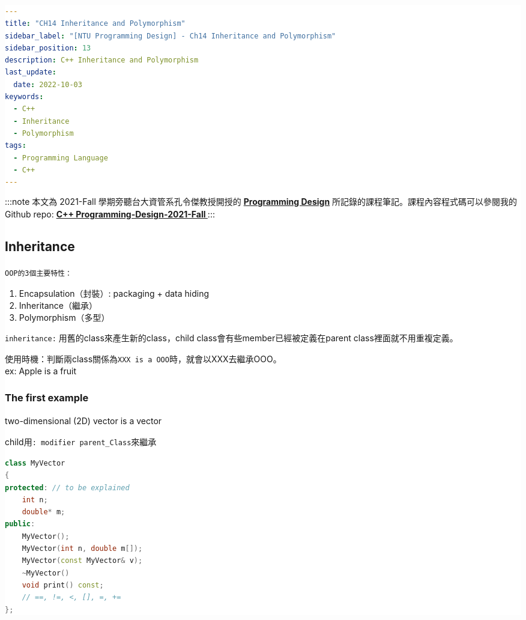 ```yaml
---
title: "CH14 Inheritance and Polymorphism"
sidebar_label: "[NTU Programming Design] - Ch14 Inheritance and Polymorphism"
sidebar_position: 13
description: C++ Inheritance and Polymorphism
last_update:
  date: 2022-10-03
keywords:
  - C++
  - Inheritance 
  - Polymorphism
tags:
  - Programming Language
  - C++
---
```



:::note
本文為 2021-Fall 學期旁聽台大資管系孔令傑教授開授的 **[Programming Design](http://www.im.ntu.edu.tw/~lckung/courses/public/PD/)** 所記錄的課程筆記。課程內容程式碼可以參閱我的 Github repo: **[C++ Programming-Design-2021-Fall
](https://github.com/Bosh-Kuo/Cplusplus-Programming-Design-2021-Fall)**
:::


## **Inheritance**

`OOP的3個主要特性：`
1. Encapsulation（封裝）: packaging + data hiding
2. Inheritance（繼承）
3. Polymorphism（多型）

`inheritance:` 用舊的class來產生新的class，child class會有些member已經被定義在parent class裡面就不用重複定義。

使用時機：判斷兩class關係為`XXX is a OOO`時，就會以XXX去繼承OOO。  
ex: Apple is a fruit




### **The first example**

two-dimensional (2D) vector is a vector

child用`: modifier parent_Class`來繼承
```cpp
class MyVector 
{
protected: // to be explained
    int n;
    double* m; 
public:
    MyVector();
    MyVector(int n, double m[]);
    MyVector(const MyVector& v);
    ~MyVector()
    void print() const;
    // ==, !=, <, [], =, += 
};
```
